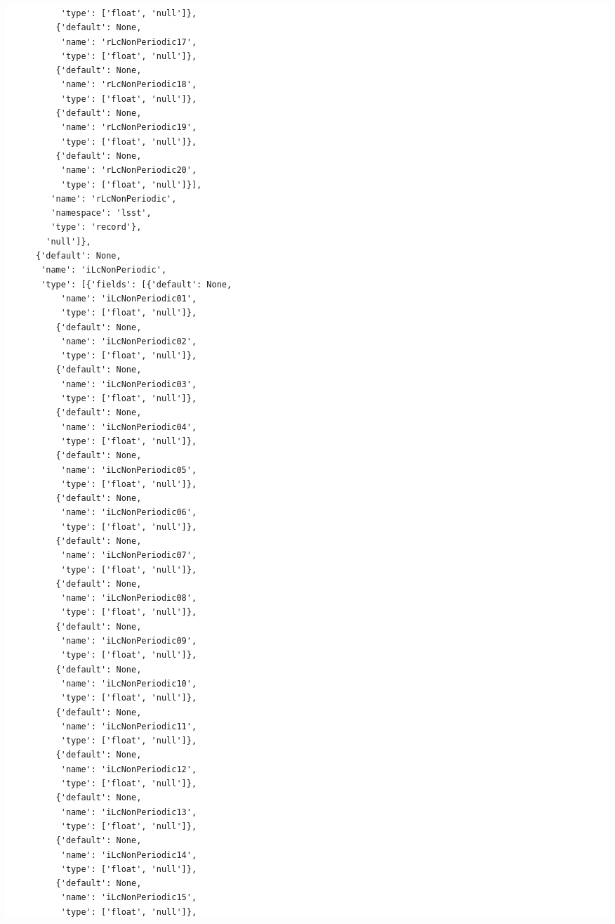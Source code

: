                'type': ['float', 'null']},
              {'default': None,
               'name': 'rLcNonPeriodic17',
               'type': ['float', 'null']},
              {'default': None,
               'name': 'rLcNonPeriodic18',
               'type': ['float', 'null']},
              {'default': None,
               'name': 'rLcNonPeriodic19',
               'type': ['float', 'null']},
              {'default': None,
               'name': 'rLcNonPeriodic20',
               'type': ['float', 'null']}],
             'name': 'rLcNonPeriodic',
             'namespace': 'lsst',
             'type': 'record'},
            'null']},
          {'default': None,
           'name': 'iLcNonPeriodic',
           'type': [{'fields': [{'default': None,
               'name': 'iLcNonPeriodic01',
               'type': ['float', 'null']},
              {'default': None,
               'name': 'iLcNonPeriodic02',
               'type': ['float', 'null']},
              {'default': None,
               'name': 'iLcNonPeriodic03',
               'type': ['float', 'null']},
              {'default': None,
               'name': 'iLcNonPeriodic04',
               'type': ['float', 'null']},
              {'default': None,
               'name': 'iLcNonPeriodic05',
               'type': ['float', 'null']},
              {'default': None,
               'name': 'iLcNonPeriodic06',
               'type': ['float', 'null']},
              {'default': None,
               'name': 'iLcNonPeriodic07',
               'type': ['float', 'null']},
              {'default': None,
               'name': 'iLcNonPeriodic08',
               'type': ['float', 'null']},
              {'default': None,
               'name': 'iLcNonPeriodic09',
               'type': ['float', 'null']},
              {'default': None,
               'name': 'iLcNonPeriodic10',
               'type': ['float', 'null']},
              {'default': None,
               'name': 'iLcNonPeriodic11',
               'type': ['float', 'null']},
              {'default': None,
               'name': 'iLcNonPeriodic12',
               'type': ['float', 'null']},
              {'default': None,
               'name': 'iLcNonPeriodic13',
               'type': ['float', 'null']},
              {'default': None,
               'name': 'iLcNonPeriodic14',
               'type': ['float', 'null']},
              {'default': None,
               'name': 'iLcNonPeriodic15',
               'type': ['float', 'null']},